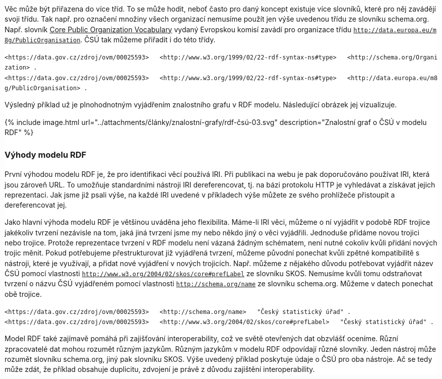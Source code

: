 Věc může být přiřazena do více tříd.
To se může hodit, neboť často pro daný koncept existuje více slovníků, které pro něj zavádějí svoji třídu.
Tak např. pro označení množiny všech organizací nemusíme použít jen výše uvedenou třídu ze slovníku schema.org.
Např. slovník [Core Public Organization Vocabulary](https://joinup.ec.europa.eu/solution/core-public-organisation-vocabulary) vydaný Evropskou komisí zavádí pro organizace třídu [`http://data.europa.eu/m8g/PublicOrganisation`](http://data.europa.eu/m8g/PublicOrganisation).
ČSÚ tak můžeme přiřadit i do této třídy.

~~~~~~
<https://data.gov.cz/zdroj/ovm/00025593>   <http://www.w3.org/1999/02/22-rdf-syntax-ns#type>   <http://schema.org/Organization> .
<https://data.gov.cz/zdroj/ovm/00025593>   <http://www.w3.org/1999/02/22-rdf-syntax-ns#type>   <http://data.europa.eu/m8g/PublicOrganisation> .
~~~~~~~~~~~~

Výsledný příklad už je plnohodnotným vyjádřením znalostního grafu v RDF modelu.
Následující obrázek jej vizualizuje.

{% include image.html 
   url="../attachments/články/znalostní-grafy/rdf-čsú-03.svg"
   description="Znalostní graf o ČSÚ v modelu RDF"
%}

### Výhody modelu RDF

První výhodou modelu RDF je, že pro identifikaci věcí používá IRI.
Při publikaci na webu je pak doporučováno používat IRI, která jsou zároveň URL.
To umožňuje standardními nástroji IRI dereferencovat, tj. na bázi protokolu HTTP je vyhledávat a získávat jejich reprezentaci.
Jak jsme již psali výše, na každé IRI uvedené v příkladech výše můžete ze svého prohlížeče přistoupit a dereferencovat jej.

Jako hlavní výhoda modelu RDF je většinou uváděna jeho flexibilita.
Máme-li IRI věci, můžeme o ní vyjádřit v podobě RDF trojice jakékoliv tvrzení nezávisle na tom, jaká jiná tvrzení jsme my nebo někdo jiný o věci vyjádřili.
Jednoduše přidáme novou trojici nebo trojice.
Protože reprezentace tvrzení v RDF modelu není vázaná žádným schématem, není nutné cokoliv kvůli přidání nových trojic měnit.
Pokud potřebujeme přestrukturovat již vyjádřená tvrzení, můžeme původní ponechat kvůli zpětné kompatibilitě s nástroji, které je využívají, a přidat nové vyjádření v nových trojicích.
Např. můžeme z nějakého důvodu potřebovat vyjádřit název ČSÚ pomocí vlastnosti [`http://www.w3.org/2004/02/skos/core#prefLabel`](http://www.w3.org/2004/02/skos/core#prefLabel) ze slovníku SKOS.
Nemusíme kvůli tomu odstraňovat tvrzení o názvu ČSÚ vyjádřeném pomocí vlastnosti [`http://schema.org/name`](http://schema.org/name) ze slovníku schema.org.
Můžeme v datech ponechat obě trojice.

~~~~~~
<https://data.gov.cz/zdroj/ovm/00025593>   <http://schema.org/name>   "Český statistický úřad" .
<https://data.gov.cz/zdroj/ovm/00025593>   <http://www.w3.org/2004/02/skos/core#prefLabel>   "Český statistický úřad" .
~~~~~~~~~~~~

Model RDF také zajímavě pomáhá při zajišťování interoperability, což ve světě otevřených dat obzvlášť oceníme.
Různí zpracovatelé dat mohou rozumět různým jazykům.
Různým jazykům v modelu RDF odpovídají různé slovníky.
Jeden nástroj může rozumět slovníku schema.org, jiný pak slovníku SKOS.
Výše uvedený příklad poskytuje údaje o ČSÚ pro oba nástroje.
Ač se tedy může zdát, že příklad obsahuje duplicitu, zdvojení je právě z důvodu zajištění interoperability.
